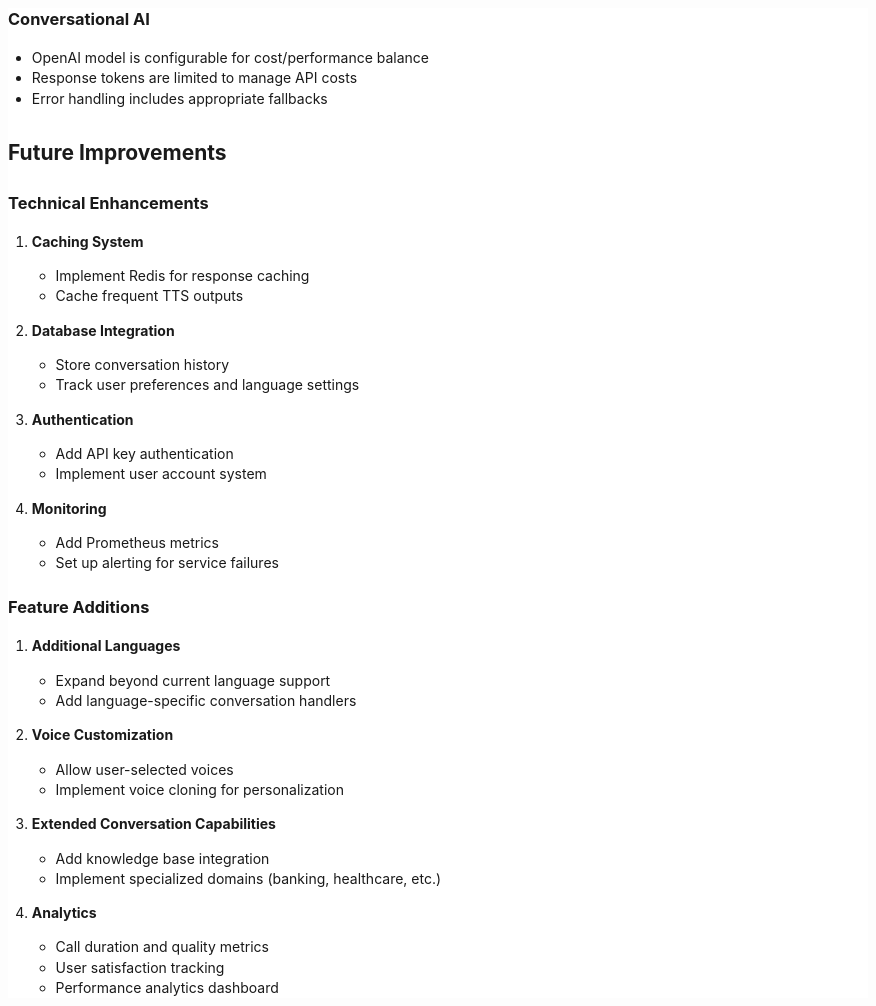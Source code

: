 ### Conversational AI

- OpenAI model is configurable for cost/performance balance
- Response tokens are limited to manage API costs
- Error handling includes appropriate fallbacks

## Future Improvements

### Technical Enhancements

1. **Caching System**
   - Implement Redis for response caching
   - Cache frequent TTS outputs

2. **Database Integration**
   - Store conversation history
   - Track user preferences and language settings

3. **Authentication**
   - Add API key authentication
   - Implement user account system

4. **Monitoring**
   - Add Prometheus metrics
   - Set up alerting for service failures

### Feature Additions

1. **Additional Languages**
   - Expand beyond current language support
   - Add language-specific conversation handlers

2. **Voice Customization**
   - Allow user-selected voices
   - Implement voice cloning for personalization

3. **Extended Conversation Capabilities**
   - Add knowledge base integration
   - Implement specialized domains (banking, healthcare, etc.)

4. **Analytics**
   - Call duration and quality metrics
   - User satisfaction tracking
   - Performance analytics dashboard

